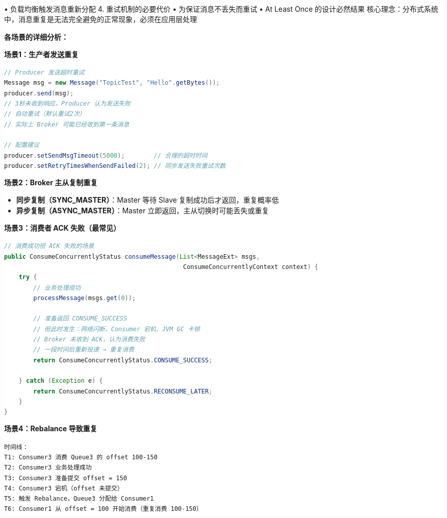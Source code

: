 <text x="470" y="545" class="tiny">• 负载均衡触发消息重新分配</text>
<text x="450" y="565" class="small" font-weight="bold">4. 重试机制的必要代价</text>
<text x="470" y="585" class="tiny">• 为保证消息不丢失而重试</text>
<text x="470" y="600" class="tiny">• At Least Once 的设计必然结果</text>
<text x="50" y="625" class="tiny" fill="#7b1fa2" font-weight="bold">核心理念：分布式系统中，消息重复是无法完全避免的正常现象，必须在应用层处理</text>
</svg>

**各场景的详细分析：**

**场景1：生产者发送重复**
```java
// Producer 发送超时重试
Message msg = new Message("TopicTest", "Hello".getBytes());
producer.send(msg);
// 3秒未收到响应，Producer 认为发送失败
// 自动重试（默认重试2次）
// 实际上 Broker 可能已经收到第一条消息

// 配置建议
producer.setSendMsgTimeout(5000);        // 合理的超时时间
producer.setRetryTimesWhenSendFailed(2); // 同步发送失败重试次数
```

**场景2：Broker 主从复制重复**
- **同步复制（SYNC_MASTER）**：Master 等待 Slave 复制成功后才返回，重复概率低
- **异步复制（ASYNC_MASTER）**：Master 立即返回，主从切换时可能丢失或重复

**场景3：消费者 ACK 失败（最常见）**
```java
// 消费成功但 ACK 失败的场景
public ConsumeConcurrentlyStatus consumeMessage(List<MessageExt> msgs,
                                                 ConsumeConcurrentlyContext context) {
    try {
        // 业务处理成功
        processMessage(msgs.get(0));

        // 准备返回 CONSUME_SUCCESS
        // 但此时发生：网络闪断、Consumer 宕机、JVM GC 卡顿
        // Broker 未收到 ACK，认为消费失败
        // 一段时间后重新投递 → 重复消费
        return ConsumeConcurrentlyStatus.CONSUME_SUCCESS;

    } catch (Exception e) {
        return ConsumeConcurrentlyStatus.RECONSUME_LATER;
    }
}
```

**场景4：Rebalance 导致重复**
```
时间线：
T1: Consumer3 消费 Queue3 的 offset 100-150
T2: Consumer3 业务处理成功
T3: Consumer3 准备提交 offset = 150
T4: Consumer3 宕机（offset 未提交）
T5: 触发 Rebalance，Queue3 分配给 Consumer1
T6: Consumer1 从 offset = 100 开始消费（重复消费 100-150）
```
